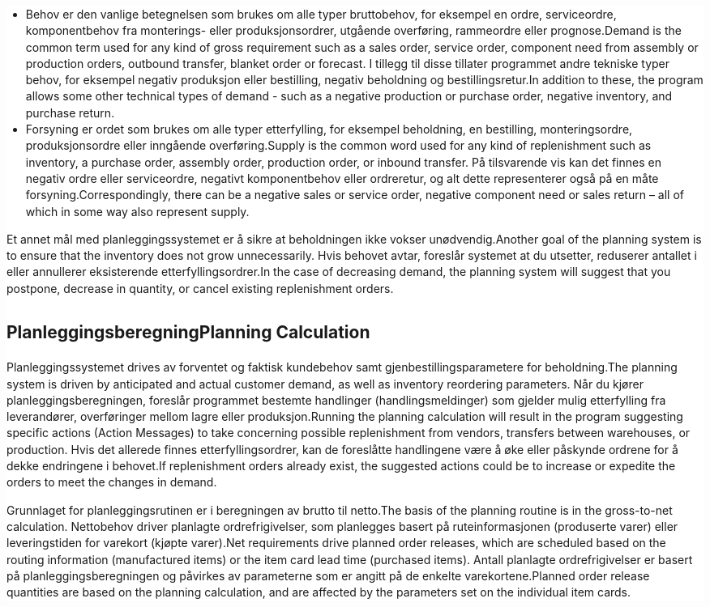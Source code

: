 - <span data-ttu-id="5a2b3-110">Behov er den vanlige betegnelsen som brukes om alle typer bruttobehov, for eksempel en ordre, serviceordre, komponentbehov fra monterings- eller produksjonsordrer, utgående overføring, rammeordre eller prognose.</span><span class="sxs-lookup"><span data-stu-id="5a2b3-110">Demand is the common term used for any kind of gross requirement such as a sales order, service order, component need from assembly or production orders, outbound transfer, blanket order or forecast.</span></span> <span data-ttu-id="5a2b3-111">I tillegg til disse tillater programmet andre tekniske typer behov, for eksempel negativ produksjon eller bestilling, negativ beholdning og bestillingsretur.</span><span class="sxs-lookup"><span data-stu-id="5a2b3-111">In addition to these, the program allows some other technical types of demand - such as a negative production or purchase order, negative inventory, and purchase return.</span></span>  
- <span data-ttu-id="5a2b3-112">Forsyning er ordet som brukes om alle typer etterfylling, for eksempel beholdning, en bestilling, monteringsordre, produksjonsordre eller inngående overføring.</span><span class="sxs-lookup"><span data-stu-id="5a2b3-112">Supply is the common word used for any kind of replenishment such as inventory, a purchase order, assembly order, production order, or inbound transfer.</span></span> <span data-ttu-id="5a2b3-113">På tilsvarende vis kan det finnes en negativ ordre eller serviceordre, negativt komponentbehov eller ordreretur, og alt dette representerer også på en måte forsyning.</span><span class="sxs-lookup"><span data-stu-id="5a2b3-113">Correspondingly, there can be a negative sales or service order, negative component need or sales return – all of which in some way also represent supply.</span></span>  

<span data-ttu-id="5a2b3-114">Et annet mål med planleggingssystemet er å sikre at beholdningen ikke vokser unødvendig.</span><span class="sxs-lookup"><span data-stu-id="5a2b3-114">Another goal of the planning system is to ensure that the inventory does not grow unnecessarily.</span></span> <span data-ttu-id="5a2b3-115">Hvis behovet avtar, foreslår systemet at du utsetter, reduserer antallet i eller annullerer eksisterende etterfyllingsordrer.</span><span class="sxs-lookup"><span data-stu-id="5a2b3-115">In the case of decreasing demand, the planning system will suggest that you postpone, decrease in quantity, or cancel existing replenishment orders.</span></span>  

## <a name="planning-calculation"></a><span data-ttu-id="5a2b3-116">Planleggingsberegning</span><span class="sxs-lookup"><span data-stu-id="5a2b3-116">Planning Calculation</span></span>  
<span data-ttu-id="5a2b3-117">Planleggingssystemet drives av forventet og faktisk kundebehov samt gjenbestillingsparametere for beholdning.</span><span class="sxs-lookup"><span data-stu-id="5a2b3-117">The planning system is driven by anticipated and actual customer demand, as well as inventory reordering parameters.</span></span> <span data-ttu-id="5a2b3-118">Når du kjører planleggingsberegningen, foreslår programmet bestemte handlinger (handlingsmeldinger) som gjelder mulig etterfylling fra leverandører, overføringer mellom lagre eller produksjon.</span><span class="sxs-lookup"><span data-stu-id="5a2b3-118">Running the planning calculation will result in the program suggesting specific actions (Action Messages) to take concerning possible replenishment from vendors, transfers between warehouses, or production.</span></span> <span data-ttu-id="5a2b3-119">Hvis det allerede finnes etterfyllingsordrer, kan de foreslåtte handlingene være å øke eller påskynde ordrene for å dekke endringene i behovet.</span><span class="sxs-lookup"><span data-stu-id="5a2b3-119">If replenishment orders already exist, the suggested actions could be to increase or expedite the orders to meet the changes in demand.</span></span>  

<span data-ttu-id="5a2b3-120">Grunnlaget for planleggingsrutinen er i beregningen av brutto til netto.</span><span class="sxs-lookup"><span data-stu-id="5a2b3-120">The basis of the planning routine is in the gross-to-net calculation.</span></span> <span data-ttu-id="5a2b3-121">Nettobehov driver planlagte ordrefrigivelser, som planlegges basert på ruteinformasjonen (produserte varer) eller leveringstiden for varekort (kjøpte varer).</span><span class="sxs-lookup"><span data-stu-id="5a2b3-121">Net requirements drive planned order releases, which are scheduled based on the routing information (manufactured items) or the item card lead time (purchased items).</span></span> <span data-ttu-id="5a2b3-122">Antall planlagte ordrefrigivelser er basert på planleggingsberegningen og påvirkes av parameterne som er angitt på de enkelte varekortene.</span><span class="sxs-lookup"><span data-stu-id="5a2b3-122">Planned order release quantities are based on the planning calculation, and are affected by the parameters set on the individual item cards.</span></span>  
